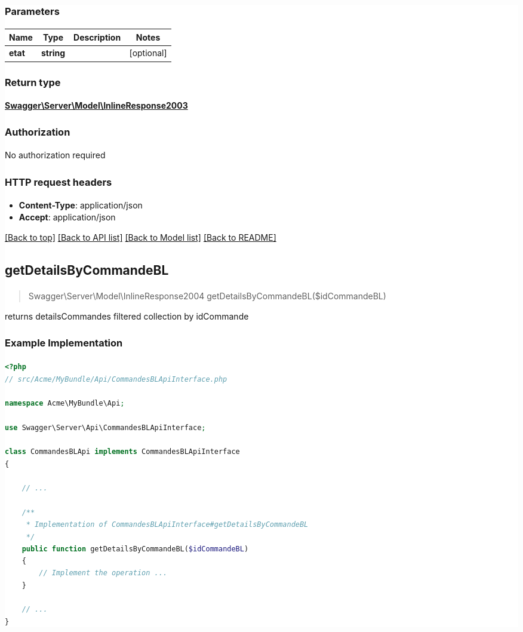 ### Parameters

Name | Type | Description  | Notes
------------- | ------------- | ------------- | -------------
 **etat** | **string**|  | [optional]

### Return type

[**Swagger\Server\Model\InlineResponse2003**](../Model/InlineResponse2003.md)

### Authorization

No authorization required

### HTTP request headers

 - **Content-Type**: application/json
 - **Accept**: application/json

[[Back to top]](#) [[Back to API list]](../../README.md#documentation-for-api-endpoints) [[Back to Model list]](../../README.md#documentation-for-models) [[Back to README]](../../README.md)

## **getDetailsByCommandeBL**
> Swagger\Server\Model\InlineResponse2004 getDetailsByCommandeBL($idCommandeBL)



returns detailsCommandes filtered collection by idCommande

### Example Implementation
```php
<?php
// src/Acme/MyBundle/Api/CommandesBLApiInterface.php

namespace Acme\MyBundle\Api;

use Swagger\Server\Api\CommandesBLApiInterface;

class CommandesBLApi implements CommandesBLApiInterface
{

    // ...

    /**
     * Implementation of CommandesBLApiInterface#getDetailsByCommandeBL
     */
    public function getDetailsByCommandeBL($idCommandeBL)
    {
        // Implement the operation ...
    }

    // ...
}
```
